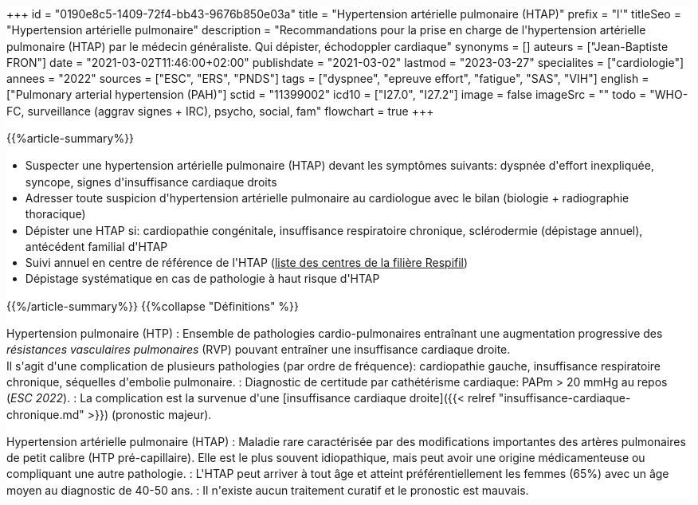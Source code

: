 +++
id = "0190e8c5-1409-72f4-bb43-9676b850e03a"
title = "Hypertension artérielle pulmonaire (HTAP)"
prefix = "l'"
titleSeo = "Hypertension artérielle pulmonaire"
description = "Recommandations pour la prise en charge de l'hypertension artérielle pulmonaire (HTAP) par le médecin généraliste. Qui dépister, échodoppler cardiaque"
synonyms = []
auteurs = ["Jean-Baptiste FRON"]
date = "2021-03-02T11:46:00+02:00"
publishdate = "2021-03-02"
lastmod = "2023-03-27"
specialites = ["cardiologie"]
annees = "2022"
sources = ["ESC", "ERS", "PNDS"]
tags = ["dyspnee", "epreuve effort", "fatigue", "SAS", "VIH"]
english = ["Pulmonary arterial hypertension (PAH)"]
sctid = "11399002"
icd10 = ["I27.0", "I27.2"]
image = false
imageSrc = ""
todo = "WHO-FC, surveillance (aggrav signes + IRC), psycho, social, fam"
flowchart = true
+++

{{%article-summary%}}

- Suspecter une hypertension artérielle pulmonaire (HTAP) devant les symptômes suivants: dyspnée d'effort inexpliquée, syncope, signes d'insuffisance cardiaque droits
- Adresser toute suspicion d'hypertension artérielle pulmonaire au cardiologue avec le bilan (biologie + radiographie thoracique)
- Dépister une HTAP si: cardiopathie congénitale, insuffisance respiratoire chronique, sclérodermie (dépistage annuel), antécédent familial d'HTAP
- Suivi annuel en centre de référence de l'HTAP ([liste des centres de la filière Respifil](https://respifil.fr/ou-consulter/))
- Dépistage systématique en cas de pathologie à haut risque d'HTAP

{{%/article-summary%}}
{{%collapse "Définitions" %}}

Hypertension pulmonaire (HTP)
: Ensemble de pathologies cardio-pulmonaires entraînant une augmentation progressive des *résistances vasculaires pulmonaires* (RVP) pouvant entraîner une insuffisance cardiaque droite.  
Il s'agit d'une complication de plusieurs pathologies (par ordre de fréquence): cardiopathie gauche, insuffisance respiratoire chronique, séquelles d'embolie pulmonaire.
: Diagnostic de certitude par cathétérisme cardiaque: PAPm > 20 mmHg au repos (*ESC 2022*).
: La complication est la survenue d'une [insuffisance cardiaque droite]({{< relref "insuffisance-cardiaque-chronique.md" >}}) (pronostic majeur).

Hypertension artérielle pulmonaire (HTAP)
: Maladie rare caractérisée par des modifications importantes des artères pulmonaires de petit calibre (HTP pré-capillaire). Elle est le plus souvent idiopathique, mais peut avoir une origine médicamenteuse ou compliquant une autre pathologie.
: L'HTAP peut arriver à tout âge et atteint préférentiellement les femmes (65%) avec un âge moyen au diagnostic de 40-50 ans.
: Il n'existe aucun traitement curatif et le pronostic est mauvais.

